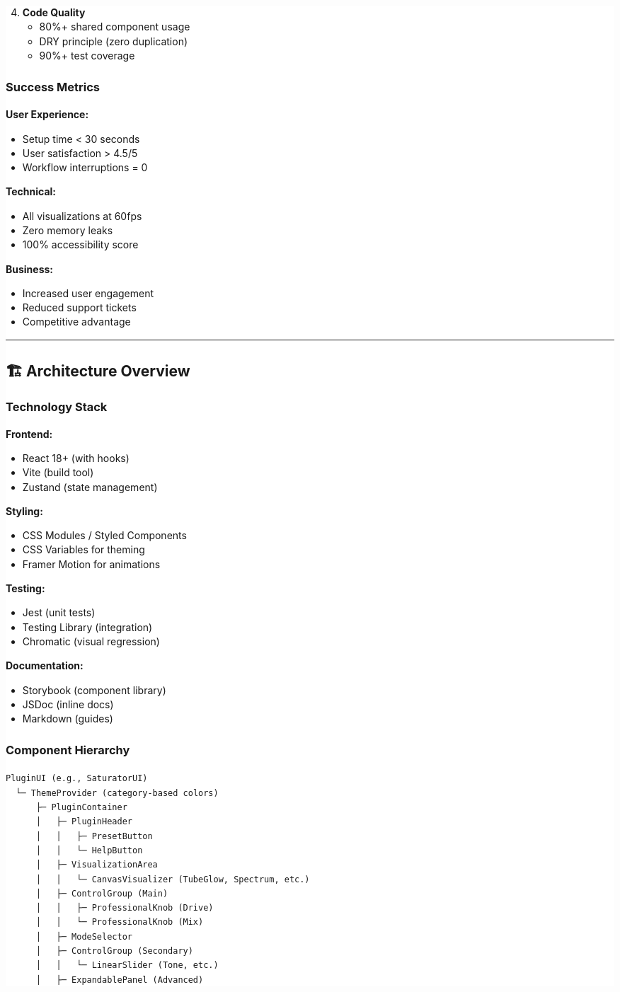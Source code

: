 4. **Code Quality**
   - 80%+ shared component usage
   - DRY principle (zero duplication)
   - 90%+ test coverage

### Success Metrics

**User Experience:**
- Setup time < 30 seconds
- User satisfaction > 4.5/5
- Workflow interruptions = 0

**Technical:**
- All visualizations at 60fps
- Zero memory leaks
- 100% accessibility score

**Business:**
- Increased user engagement
- Reduced support tickets
- Competitive advantage

---

## 🏗️ Architecture Overview

### Technology Stack

**Frontend:**
- React 18+ (with hooks)
- Vite (build tool)
- Zustand (state management)

**Styling:**
- CSS Modules / Styled Components
- CSS Variables for theming
- Framer Motion for animations

**Testing:**
- Jest (unit tests)
- Testing Library (integration)
- Chromatic (visual regression)

**Documentation:**
- Storybook (component library)
- JSDoc (inline docs)
- Markdown (guides)

### Component Hierarchy

```
PluginUI (e.g., SaturatorUI)
  └─ ThemeProvider (category-based colors)
      ├─ PluginContainer
      │   ├─ PluginHeader
      │   │   ├─ PresetButton
      │   │   └─ HelpButton
      │   ├─ VisualizationArea
      │   │   └─ CanvasVisualizer (TubeGlow, Spectrum, etc.)
      │   ├─ ControlGroup (Main)
      │   │   ├─ ProfessionalKnob (Drive)
      │   │   └─ ProfessionalKnob (Mix)
      │   ├─ ModeSelector
      │   ├─ ControlGroup (Secondary)
      │   │   └─ LinearSlider (Tone, etc.)
      │   ├─ ExpandablePanel (Advanced)
```